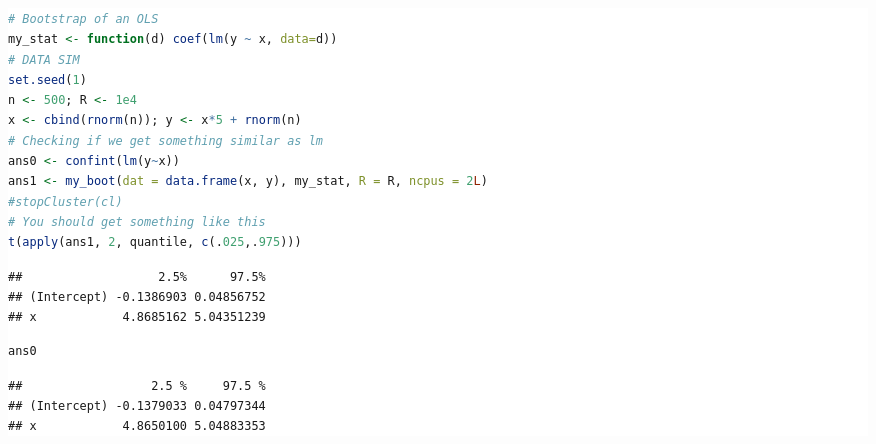 ``` r
```

``` r
# Bootstrap of an OLS
my_stat <- function(d) coef(lm(y ~ x, data=d))
# DATA SIM
set.seed(1)
n <- 500; R <- 1e4
x <- cbind(rnorm(n)); y <- x*5 + rnorm(n)
# Checking if we get something similar as lm
ans0 <- confint(lm(y~x))
ans1 <- my_boot(dat = data.frame(x, y), my_stat, R = R, ncpus = 2L)
#stopCluster(cl)
# You should get something like this
t(apply(ans1, 2, quantile, c(.025,.975)))
```

    ##                   2.5%      97.5%
    ## (Intercept) -0.1386903 0.04856752
    ## x            4.8685162 5.04351239

``` r
ans0
```

    ##                  2.5 %     97.5 %
    ## (Intercept) -0.1379033 0.04797344
    ## x            4.8650100 5.04883353
